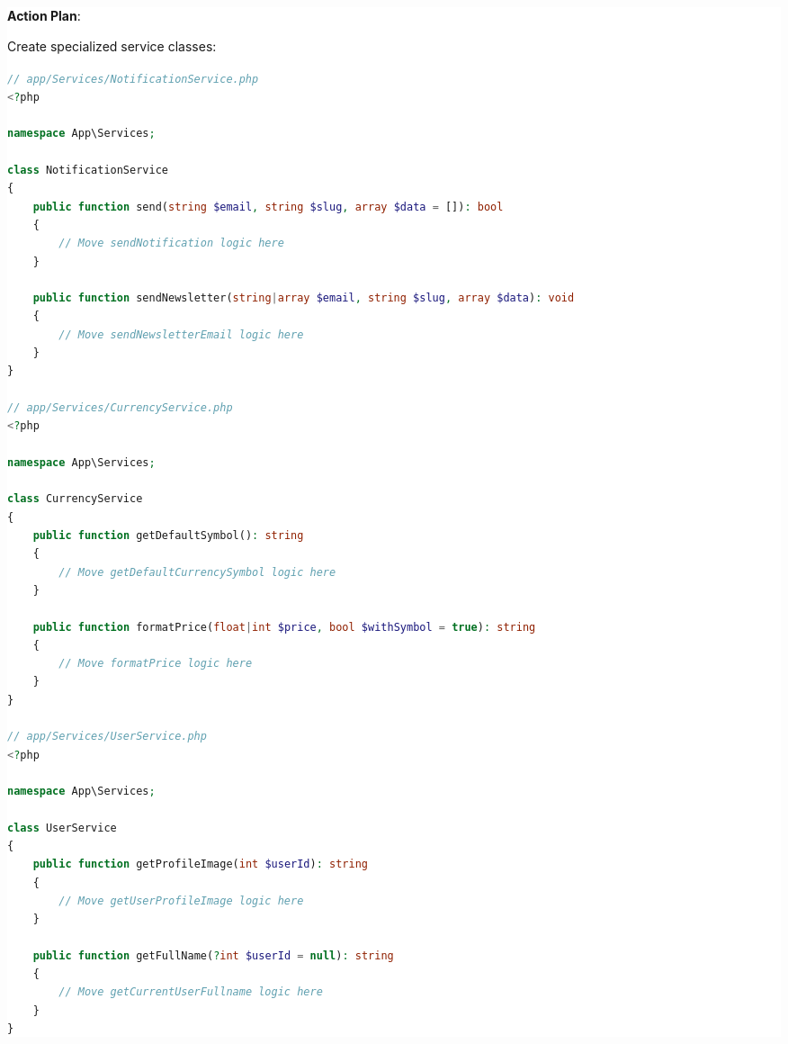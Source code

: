 **Action Plan**:

Create specialized service classes:

```php
// app/Services/NotificationService.php
<?php

namespace App\Services;

class NotificationService
{
    public function send(string $email, string $slug, array $data = []): bool
    {
        // Move sendNotification logic here
    }
    
    public function sendNewsletter(string|array $email, string $slug, array $data): void
    {
        // Move sendNewsletterEmail logic here  
    }
}

// app/Services/CurrencyService.php
<?php

namespace App\Services;

class CurrencyService
{
    public function getDefaultSymbol(): string
    {
        // Move getDefaultCurrencySymbol logic here
    }
    
    public function formatPrice(float|int $price, bool $withSymbol = true): string
    {
        // Move formatPrice logic here
    }
}

// app/Services/UserService.php
<?php

namespace App\Services;

class UserService
{
    public function getProfileImage(int $userId): string
    {
        // Move getUserProfileImage logic here
    }
    
    public function getFullName(?int $userId = null): string
    {
        // Move getCurrentUserFullname logic here
    }
}
```
